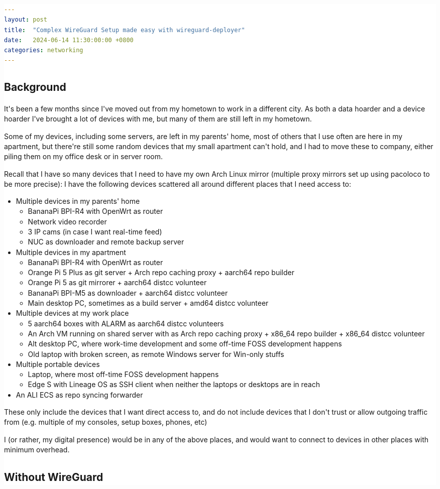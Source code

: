 ```yaml
---
layout: post
title:  "Complex WireGuard Setup made easy with wireguard-deployer"
date:   2024-06-14 11:30:00:00 +0800
categories: networking
---
```


## Background

It's been a few months since I've moved out from my hometown to work in a different city. As both a data hoarder and a device hoarder I've brought a lot of devices with me, but many of them are still left in my hometown. 

Some of my devices, including some servers, are left in my parents' home, most of others that I use often are here in my apartment, but there're still some random devices that my small apartment can't hold, and I had to move these to company, either piling them on my office desk or in server room.

Recall that I have so many devices that I need to have my own Arch Linux mirror (multiple proxy mirrors set up using pacoloco to be more precise): I have the following devices scattered all around different places that I need access to:

- Multiple devices in my parents' home
  - BananaPi BPI-R4 with OpenWrt as router
  - Network video recorder
  - 3 IP cams (in case I want real-time feed)
  - NUC as downloader and remote backup server
- Multiple devices in my apartment
  - BananaPi BPI-R4 with OpenWrt as router
  - Orange Pi 5 Plus as git server + Arch repo caching proxy + aarch64 repo builder
  - Orange Pi 5 as git mirrorer + aarch64 distcc volunteer
  - BananaPi BPI-M5 as downloader + aarch64 distcc volunteer
  - Main desktop PC, sometimes as a build server + amd64 distcc volunteer
- Multiple devices at my work place
  - 5 aarch64 boxes with ALARM as aarch64 distcc volunteers
  - An Arch VM running on shared server with as Arch repo caching proxy + x86_64 repo builder + x86_64 distcc volunteer
  - Alt desktop PC, where work-time development and some off-time FOSS development happens
  - Old laptop with broken screen, as remote Windows server for Win-only stuffs
- Multiple portable devices
  - Laptop, where most off-time FOSS development happens
  - Edge S with Lineage OS as SSH client when neither the laptops or desktops are in reach
- An ALI ECS as repo syncing forwarder

These only include the devices that I want direct access to, and do not include devices that I don't trust or allow outgoing traffic from (e.g. multiple of my consoles, setup boxes, phones, etc)

I (or rather, my digital presence) would be in any of the above places, and would want to connect to devices in other places with minimum overhead.

## Without WireGuard
